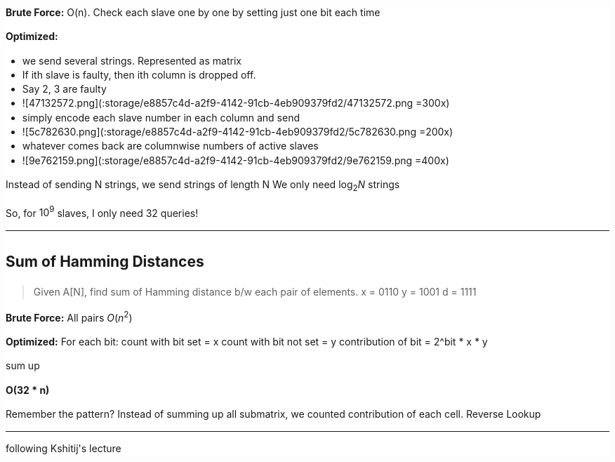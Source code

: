 **Brute Force:** O(n). Check each slave one by one by setting just one bit each time

**Optimized:**

- we send several strings. Represented as matrix
- If ith slave is faulty, then ith column is dropped off.
- Say 2, 3 are faulty
- ![47132572.png](:storage/e8857c4d-a2f9-4142-91cb-4eb909379fd2/47132572.png =300x)
- simply encode each slave number in each column and send
- ![5c782630.png](:storage/e8857c4d-a2f9-4142-91cb-4eb909379fd2/5c782630.png =200x)
- whatever comes back are columnwise numbers of active slaves
- ![9e762159.png](:storage/e8857c4d-a2f9-4142-91cb-4eb909379fd2/9e762159.png =400x)

Instead of sending N strings, we send strings of length N
We only need $\log_2 N$ strings


So, for $10^9$ slaves, I only need 32 queries!
-- --


Sum of Hamming Distances
------------------------

> Given A[N], find sum of Hamming distance b/w each pair of elements.
> x = 0110
> y = 1001
> d = 1111
> 

**Brute Force:** All pairs $O(n^2)$

**Optimized:**
For each bit:
    count with bit set = x
    count with bit not set = y
    contribution of bit = 2^bit * x * y

sum up

**O(32 * n)**


Remember the pattern? Instead of summing up all submatrix, we counted contribution of each cell. Reverse Lookup

-- --

following Kshitij's lecture
